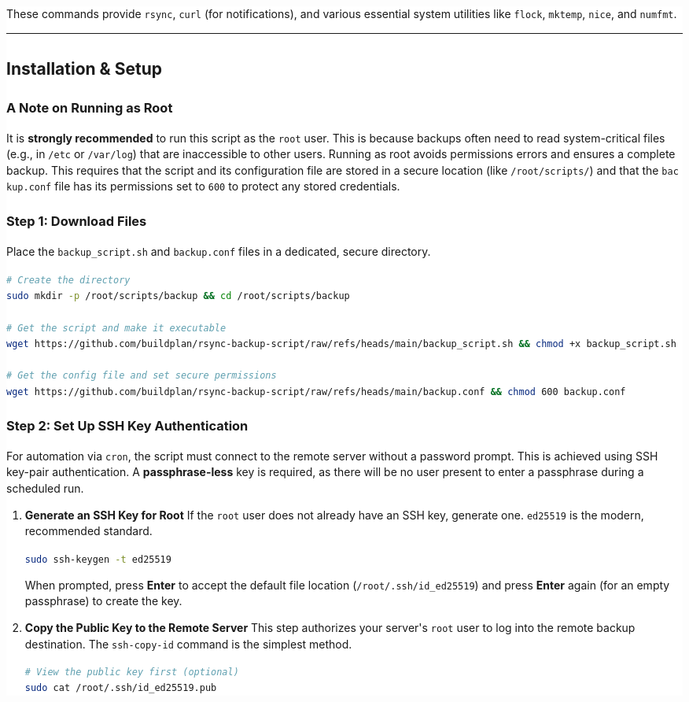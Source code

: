 These commands provide `rsync`, `curl` (for notifications), and various essential system utilities like `flock`, `mktemp`, `nice`, and `numfmt`.

-----

## Installation & Setup

### A Note on Running as Root

It is **strongly recommended** to run this script as the `root` user. This is because backups often need to read system-critical files (e.g., in `/etc` or `/var/log`) that are inaccessible to other users. Running as root avoids permissions errors and ensures a complete backup. This requires that the script and its configuration file are stored in a secure location (like `/root/scripts/`) and that the `backup.conf` file has its permissions set to `600` to protect any stored credentials.

### Step 1: Download Files

Place the `backup_script.sh` and `backup.conf` files in a dedicated, secure directory.

```sh
# Create the directory
sudo mkdir -p /root/scripts/backup && cd /root/scripts/backup

# Get the script and make it executable
wget https://github.com/buildplan/rsync-backup-script/raw/refs/heads/main/backup_script.sh && chmod +x backup_script.sh

# Get the config file and set secure permissions
wget https://github.com/buildplan/rsync-backup-script/raw/refs/heads/main/backup.conf && chmod 600 backup.conf
```

### Step 2: Set Up SSH Key Authentication

For automation via `cron`, the script must connect to the remote server without a password prompt. This is achieved using SSH key-pair authentication. A **passphrase-less** key is required, as there will be no user present to enter a passphrase during a scheduled run.

1.  **Generate an SSH Key for Root**
    If the `root` user does not already have an SSH key, generate one. `ed25519` is the modern, recommended standard.

    ```sh
    sudo ssh-keygen -t ed25519
    ```

    When prompted, press **Enter** to accept the default file location (`/root/.ssh/id_ed25519`) and press **Enter** again (for an empty passphrase) to create the key.

2.  **Copy the Public Key to the Remote Server**
    This step authorizes your server's `root` user to log into the remote backup destination. The `ssh-copy-id` command is the simplest method.

    ```sh
    # View the public key first (optional)
    sudo cat /root/.ssh/id_ed25519.pub
